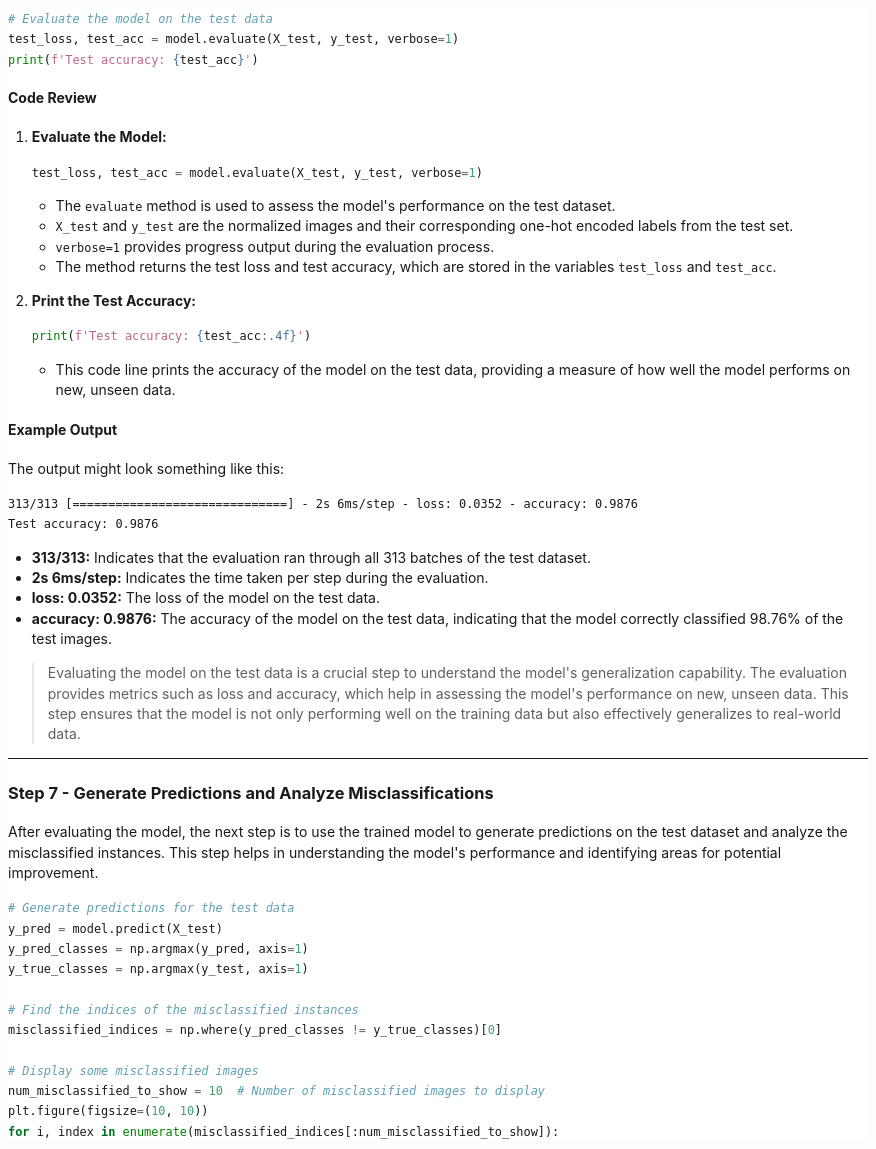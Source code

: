 ```python
# Evaluate the model on the test data
test_loss, test_acc = model.evaluate(X_test, y_test, verbose=1)
print(f'Test accuracy: {test_acc}')
```

#### Code Review

1. **Evaluate the Model:**
   ```python
   test_loss, test_acc = model.evaluate(X_test, y_test, verbose=1)
   ```
   - The `evaluate` method is used to assess the model's performance on the test dataset.
   - `X_test` and `y_test` are the normalized images and their corresponding one-hot encoded labels from the test set.
   - `verbose=1` provides progress output during the evaluation process.
   - The method returns the test loss and test accuracy, which are stored in the variables `test_loss` and `test_acc`.

2. **Print the Test Accuracy:**
   ```python
   print(f'Test accuracy: {test_acc:.4f}')
   ```
   - This code line prints the accuracy of the model on the test data, providing a measure of how well the model performs on new, unseen data.

#### Example Output

The output might look something like this:

```plaintext
313/313 [==============================] - 2s 6ms/step - loss: 0.0352 - accuracy: 0.9876
Test accuracy: 0.9876
```

- **313/313:** Indicates that the evaluation ran through all 313 batches of the test dataset.
- **2s 6ms/step:** Indicates the time taken per step during the evaluation.
- **loss: 0.0352:** The loss of the model on the test data.
- **accuracy: 0.9876:** The accuracy of the model on the test data, indicating that the model correctly classified 98.76% of the test images.


> Evaluating the model on the test data is a crucial step to understand the model's generalization capability. The evaluation provides metrics such as loss and accuracy, which help in assessing the model's performance on new, unseen data. This step ensures that the model is not only performing well on the training data but also effectively generalizes to real-world data.

---

### Step 7 - Generate Predictions and Analyze Misclassifications

After evaluating the model, the next step is to use the trained model to generate predictions on the test dataset and analyze the misclassified instances. This step helps in understanding the model's performance and identifying areas for potential improvement.

```python
# Generate predictions for the test data
y_pred = model.predict(X_test)
y_pred_classes = np.argmax(y_pred, axis=1)
y_true_classes = np.argmax(y_test, axis=1)

# Find the indices of the misclassified instances
misclassified_indices = np.where(y_pred_classes != y_true_classes)[0]

# Display some misclassified images
num_misclassified_to_show = 10  # Number of misclassified images to display
plt.figure(figsize=(10, 10))
for i, index in enumerate(misclassified_indices[:num_misclassified_to_show]):
```